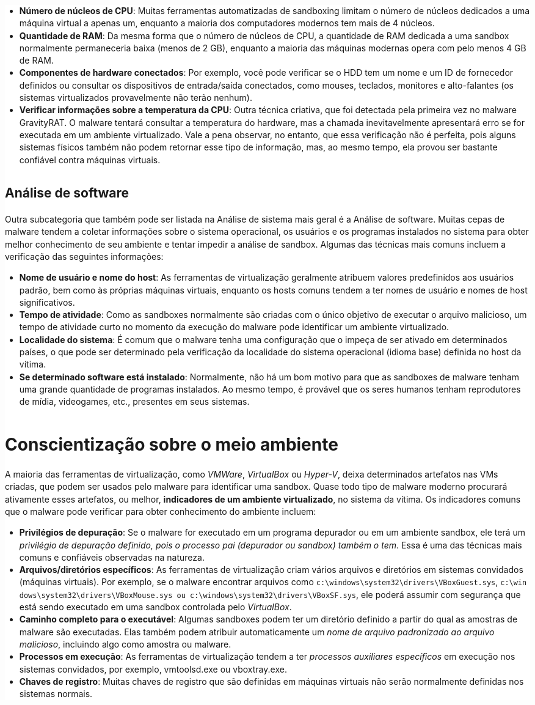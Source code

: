 - **Número de núcleos de CPU**: Muitas ferramentas automatizadas de sandboxing limitam o número de núcleos dedicados a uma máquina virtual a apenas um, enquanto a maioria dos computadores modernos tem mais de 4 núcleos.
- **Quantidade de RAM**: Da mesma forma que o número de núcleos de CPU, a quantidade de RAM dedicada a uma sandbox normalmente permaneceria baixa (menos de 2 GB), enquanto a maioria das máquinas modernas opera com pelo menos 4 GB de RAM.
- **Componentes de hardware conectados**: Por exemplo, você pode verificar se o HDD tem um nome e um ID de fornecedor definidos ou consultar os dispositivos de entrada/saída conectados, como mouses, teclados, monitores e alto-falantes (os sistemas virtualizados provavelmente não terão nenhum).
- **Verificar informações sobre a temperatura da CPU**: Outra técnica criativa, que foi detectada pela primeira vez no malware GravityRAT. O malware tentará consultar a temperatura do hardware, mas a chamada inevitavelmente apresentará erro se for executada em um ambiente virtualizado. Vale a pena observar, no entanto, que essa verificação não é perfeita, pois alguns sistemas físicos também não podem retornar esse tipo de informação, mas, ao mesmo tempo, ela provou ser bastante confiável contra máquinas virtuais.

## Análise de software
Outra subcategoria que também pode ser listada na Análise de sistema mais geral é a Análise de software. Muitas cepas de malware tendem a coletar informações sobre o sistema operacional, os usuários e os programas instalados no sistema para obter melhor conhecimento de seu ambiente e tentar impedir a análise de sandbox. Algumas das técnicas mais comuns incluem a verificação das seguintes informações:

- **Nome de usuário e nome do host**: As ferramentas de virtualização geralmente atribuem valores predefinidos aos usuários padrão, bem como às próprias máquinas virtuais, enquanto os hosts comuns tendem a ter nomes de usuário e nomes de host significativos.
- **Tempo de atividade**: Como as sandboxes normalmente são criadas com o único objetivo de executar o arquivo malicioso, um tempo de atividade curto no momento da execução do malware pode identificar um ambiente virtualizado.
- **Localidade do sistema**: É comum que o malware tenha uma configuração que o impeça de ser ativado em determinados países, o que pode ser determinado pela verificação da localidade do sistema operacional (idioma base) definida no host da vítima.
- **Se determinado software está instalado**: Normalmente, não há um bom motivo para que as sandboxes de malware tenham uma grande quantidade de programas instalados. Ao mesmo tempo, é provável que os seres humanos tenham reprodutores de mídia, videogames, etc., presentes em seus sistemas.

# Conscientização sobre o meio ambiente
A maioria das ferramentas de virtualização, como *VMWare*, *VirtualBox* ou *Hyper-V*, deixa determinados artefatos nas VMs criadas, que podem ser usados pelo malware para identificar uma sandbox. Quase todo tipo de malware moderno procurará ativamente esses artefatos, ou melhor, **indicadores de um ambiente virtualizado**, no sistema da vítima. Os indicadores comuns que o malware pode verificar para obter conhecimento do ambiente incluem:

- **Privilégios de depuração**: Se o malware for executado em um programa depurador ou em um ambiente sandbox, ele terá um *privilégio de depuração definido, pois o processo pai (depurador ou sandbox) também o tem*. Essa é uma das técnicas mais comuns e confiáveis observadas na natureza.
- **Arquivos/diretórios específicos**: As ferramentas de virtualização criam vários arquivos e diretórios em sistemas convidados (máquinas virtuais). Por exemplo, se o malware encontrar arquivos como `c:\windows\system32\drivers\VBoxGuest.sys`, `c:\windows\system32\drivers\VBoxMouse.sys ou c:\windows\system32\drivers\VBoxSF.sys`, ele poderá assumir com segurança que está sendo executado em uma sandbox controlada pelo *VirtualBox*.
- **Caminho completo para o executável**: Algumas sandboxes podem ter um diretório definido a partir do qual as amostras de malware são executadas. Elas também podem atribuir automaticamente um *nome de arquivo padronizado ao arquivo malicioso*, incluindo algo como amostra ou malware.
- **Processos em execução**: As ferramentas de virtualização tendem a ter *processos auxiliares específicos* em execução nos sistemas convidados, por exemplo, vmtoolsd.exe ou vboxtray.exe.
- **Chaves de registro**: Muitas chaves de registro que são definidas em máquinas virtuais não serão normalmente definidas nos sistemas normais.
